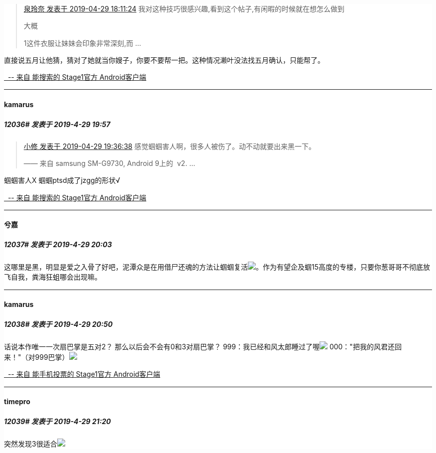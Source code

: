 <blockquote><a href="httphttps://bbs.saraba1st.com/2b/forum.php?mod=redirect&amp;goto=findpost&amp;pid=43508003&amp;ptid=1552818" target="_blank">泉玲奈 发表于 2019-04-29 18:11:24</a>
我对这种技巧很感兴趣,看到这个帖子,有闲暇的时候就在想怎么做到

大概

1这件衣服让妹妹会印象非常深刻,而 ...</blockquote>直接说五月让他猜，猜对了她就当你嫂子，你要不要帮一把。这种情况濑叶没法找五月确认，只能帮了。

[  -- 来自 能搜索的 Stage1官方 Android客户端](https://www.coolapk.com/apk/140634)


-----

####  kamarus  
##### 12036#       发表于 2019-4-29 19:57


<blockquote><a href="httphttps://bbs.saraba1st.com/2b/forum.php?mod=redirect&amp;goto=findpost&amp;pid=43508976&amp;ptid=1552818" target="_blank">小修 发表于 2019-04-29 19:36:38</a>
感觉蝈蝈害人啊，很多人被伤了。动不动就要出来黑一下。

—— 来自 samsung SM-G9730, Android 9上的  v2. ...</blockquote>蝈蝈害人X
蝈蝈ptsd成了jzgg的形状√

[  -- 来自 能搜索的 Stage1官方 Android客户端](https://www.coolapk.com/apk/140634)


-----

####  兮嘉  
##### 12037#       发表于 2019-4-29 20:03


这哪里是黑，明显是爱之入骨了好吧，泥潭众是在用借尸还魂的方法让蝈蝈复活<img src="https://static.saraba1st.com/image/smiley/face2017/053.png" referrerpolicy="no-referrer">。作为有望企及蝈15高度的专楼，只要你葱哥哥不彻底放飞自我，粪海狂蛆哪会出现嘛。


-----

####  kamarus  
##### 12038#       发表于 2019-4-29 20:50


话说本作唯一一次扇巴掌是五对2？
那么以后会不会有0和3对扇巴掌？
999：我已经和风太郎睡过了喔<img src="https://static.saraba1st.com/image/smiley/face2017/037.png" referrerpolicy="no-referrer">
000："把我的风君还回来！"（对999巴掌）<img src="https://static.saraba1st.com/image/smiley/face2017/157.png" referrerpolicy="no-referrer">

[  -- 来自 能手机投票的 Stage1官方 Android客户端](https://www.coolapk.com/apk/140634)


-----

####  timepro  
##### 12039#       发表于 2019-4-29 21:20


突然发现3很适合<img src="https://static.saraba1st.com/image/smiley/carton2017/281.png" referrerpolicy="no-referrer">
